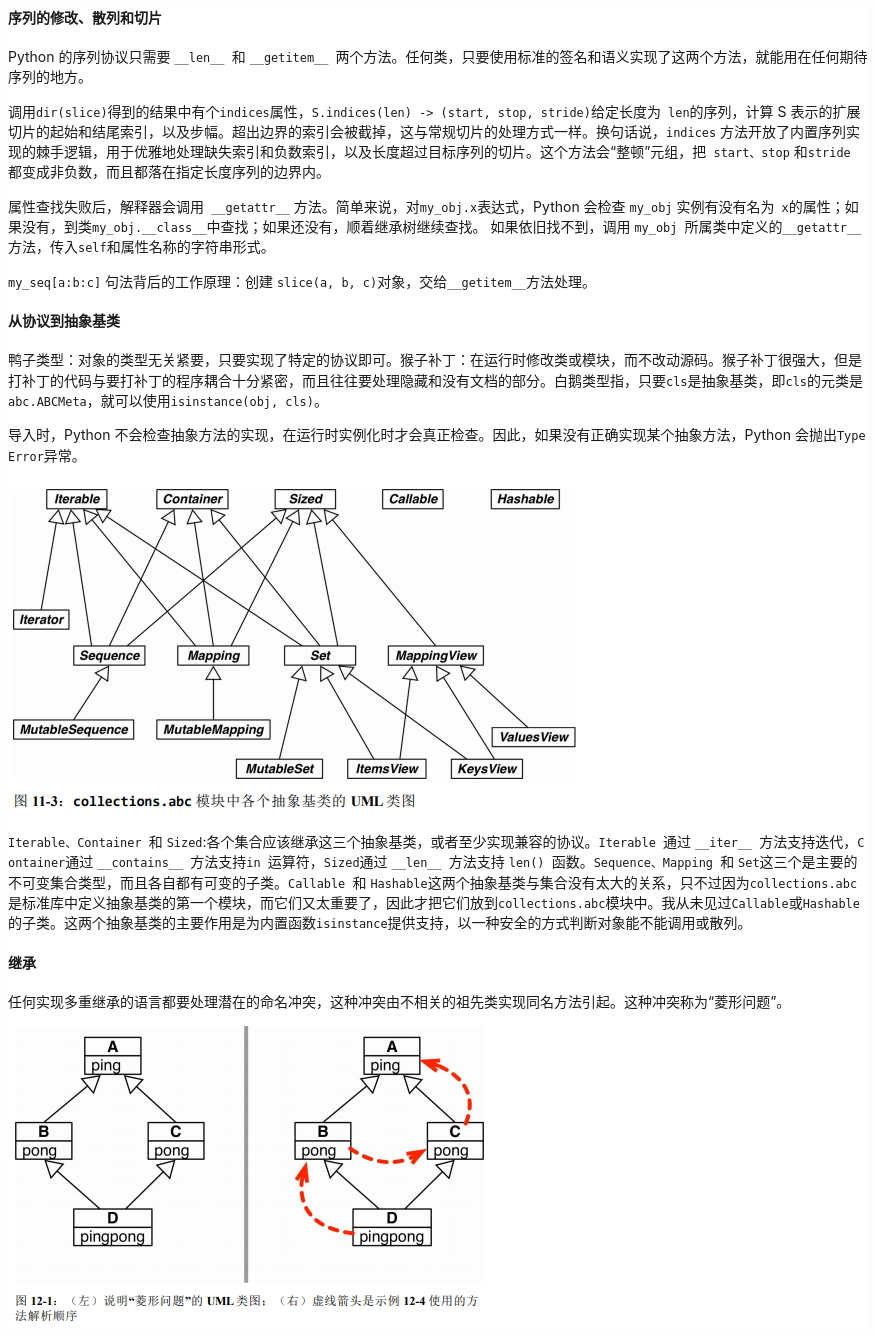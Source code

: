 #### 序列的修改、散列和切片

Python 的序列协议只需要 `__len__ `和 `__getitem__ `两个方法。任何类，只要使用标准的签名和语义实现了这两个方法，就能用在任何期待序列的地方。

调用`dir(slice)`得到的结果中有个`indices`属性，`S.indices(len) -> (start, stop, stride)`给定长度为` len`的序列，计算 S 表示的扩展切片的起始和结尾索引，以及步幅。超出边界的索引会被截掉，这与常规切片的处理方式一样。换句话说，`indices` 方法开放了内置序列实现的棘手逻辑，用于优雅地处理缺失索引和负数索引，以及长度超过目标序列的切片。这个方法会“整顿”元组，把` start、stop` 和`stride` 都变成非负数，而且都落在指定长度序列的边界内。

属性查找失败后，解释器会调用` __getattr__` 方法。简单来说，对` my_obj.x `表达式，Python 会检查 `my_obj` 实例有没有名为` x`的属性；如果没有，到类`my_obj.__class__`中查找；如果还没有，顺着继承树继续查找。 如果依旧找不到，调用 `my_obj `所属类中定义的` __getattr__ `方法，传入` self `和属性名称的字符串形式。

`my_seq[a:b:c]` 句法背后的工作原理：创建 `slice(a, b, c)`对象，交给` __getitem__ `方法处理。

#### 从协议到抽象基类

鸭子类型：对象的类型无关紧要，只要实现了特定的协议即可。猴子补丁：在运行时修改类或模块，而不改动源码。猴子补丁很强大，但是打补丁的代码与要打补丁的程序耦合十分紧密，而且往往要处理隐藏和没有文档的部分。白鹅类型指，只要`cls`是抽象基类，即`cls`的元类是`abc.ABCMeta`，就可以使用`isinstance(obj, cls)`。

导入时，Python 不会检查抽象方法的实现，在运行时实例化时才会真正检查。因此，如果没有正确实现某个抽象方法，Python 会抛出`TypeError`异常。

![](../picture/1/34.png)

`Iterable、Container `和 `Sized`:各个集合应该继承这三个抽象基类，或者至少实现兼容的协议。`Iterable `通过
`__iter__ `方法支持迭代，`Container`通过 `__contains__ `方法支持`in `运算符，`Sized`通过 `__len__ `方法支持 `len() `函数。`Sequence、Mapping `和 `Set`这三个是主要的不可变集合类型，而且各自都有可变的子类。`Callable `和 `Hashable`这两个抽象基类与集合没有太大的关系，只不过因为` collections.abc `是标准库中定义抽象基类的第一个模块，而它们又太重要了，因此才把它们放到`collections.abc`模块中。我从未见过`Callable`或`Hashable`的子类。这两个抽象基类的主要作用是为内置函数`isinstance`提供支持，以一种安全的方式判断对象能不能调用或散列。

#### 继承

任何实现多重继承的语言都要处理潜在的命名冲突，这种冲突由不相关的祖先类实现同名方法引起。这种冲突称为“菱形问题”。

![](../picture/1/36.png)
